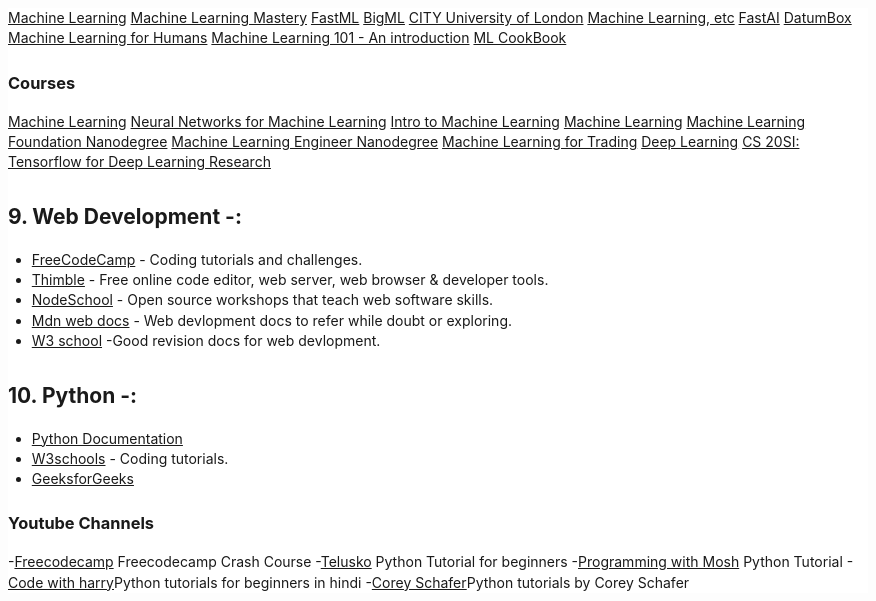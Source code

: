 [Machine Learning](http://hunch.net/)
[Machine Learning Mastery](http://machinelearningmastery.com/blog/)
[FastML](http://fastml.com/)
[BigML](https://blog.bigml.com/)
[CITY University of London](https://blogs.city.ac.uk/ml/)
[Machine Learning, etc](http://yaroslavvb.blogspot.in/)
[FastAI](http://fast.ai)
[DatumBox](http://blog.datumbox.com/)
[Machine Learning for Humans](https://medium.com/machine-learning-for-humans/why-machine-learning-matters-6164faf1df12)
[Machine Learning 101 - An introduction](https://towardsdatascience.com/machine-learning-101-part-1-an-introduction-494cb654d50b)
[ML CookBook](https://ml-book.com/blog)

### Courses

[Machine Learning](https://www.coursera.org/learn/machine-learning)
[Neural Networks for Machine Learning](https://www.coursera.org/learn/neural-networks)
[Intro to Machine Learning](https://in.udacity.com/course/intro-to-machine-learning--ud120)
[Machine Learning](https://in.udacity.com/course/machine-learning--ud262)
[Machine Learning Foundation Nanodegree](https://in.udacity.com/course/machine-learning-engineer-nanodegree--nd009-in-basic/)
[Machine Learning Engineer Nanodegree](https://in.udacity.com/course/machine-learning-engineer-nanodegree--nd009/)
[Machine Learning for Trading](https://in.udacity.com/course/machine-learning-for-trading--ud501/)
[Deep Learning](https://in.udacity.com/course/deep-learning--ud730/)
[CS 20SI: Tensorflow for Deep Learning Research](https://web.stanford.edu/class/cs20si/)

## 9. Web Development -:

- [FreeCodeCamp](https://www.freecodecamp.org/) - Coding tutorials and challenges.
- [Thimble](https://foundation.mozilla.org/en/artifacts/thimble/) - Free online code editor, web server, web browser & developer tools.
- [NodeSchool](https://nodeschool.io/) - Open source workshops that teach web software skills.
- [Mdn web docs](https://developer.mozilla.org/en-US/docs/Learn) - Web devlopment docs to refer while doubt or exploring.
- [W3 school](https://www.w3schools.com/whatis/) -Good revision docs for web devlopment.


## 10. Python -:
- [Python Documentation](https://www.python.org/)
- [W3schools](https://www.w3schools.com/python/) - Coding tutorials.
- [GeeksforGeeks](https://www.geeksforgeeks.org/python-programming-language/)

### Youtube Channels

-[Freecodecamp](https://www.youtube.com/watch?v=rfscVS0vtbw&t=3033s) Freecodecamp Crash Course
-[Telusko](https://www.youtube.com/watch?v=QXeEoD0pB3E&list=PLsyeobzWxl7poL9JTVyndKe62ieoN-MZ3) Python Tutorial for beginners
-[Programming with Mosh](https://www.youtube.com/watch?v=_uQrJ0TkZlc&list=PLTjRvDozrdlxj5wgH4qkvwSOdHLOCx10f) Python Tutorial
-[Code with harry](https://youtu.be/aqvDTCpNRek)Python tutorials for beginners in hindi
-[Corey Schafer](https://youtube.com/playlist?list=PL-osiE80TeTt2d9bfVyTiXJA-UTHn6WwU)Python tutorials by Corey Schafer
